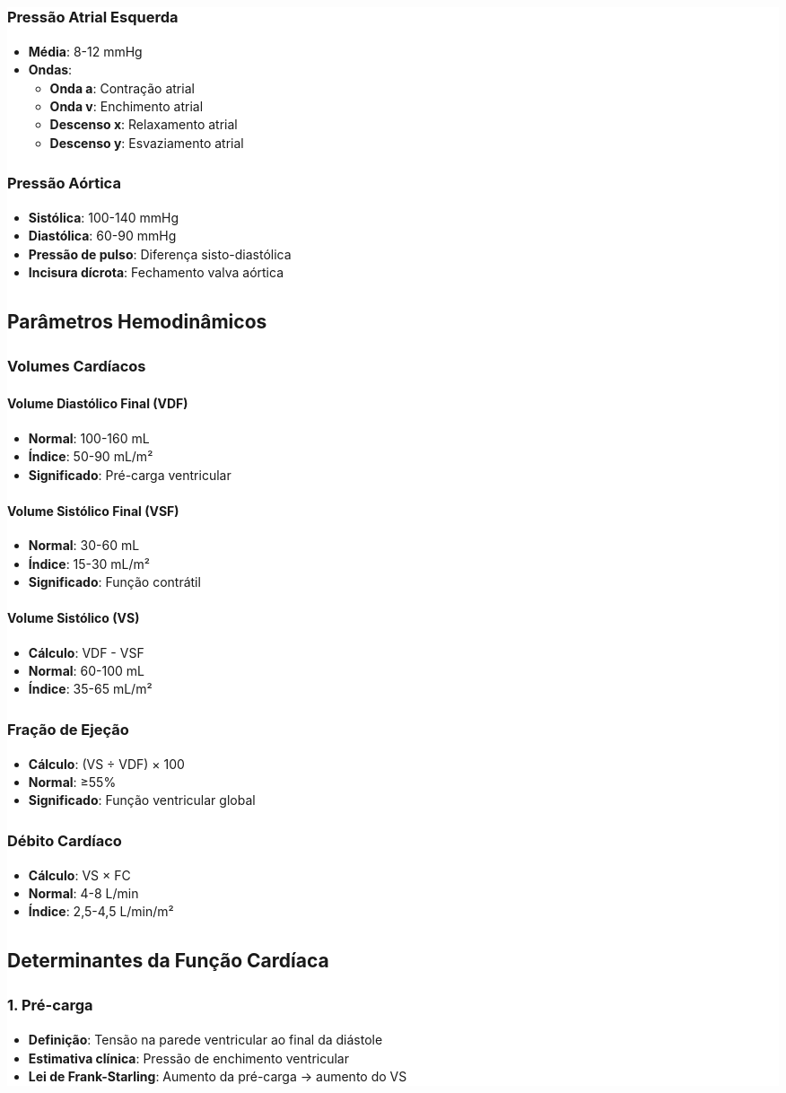 ### Pressão Atrial Esquerda
- **Média**: 8-12 mmHg
- **Ondas**:
  - **Onda a**: Contração atrial
  - **Onda v**: Enchimento atrial
  - **Descenso x**: Relaxamento atrial
  - **Descenso y**: Esvaziamento atrial

### Pressão Aórtica
- **Sistólica**: 100-140 mmHg
- **Diastólica**: 60-90 mmHg
- **Pressão de pulso**: Diferença sisto-diastólica
- **Incisura dícrota**: Fechamento valva aórtica

## Parâmetros Hemodinâmicos

### Volumes Cardíacos

#### Volume Diastólico Final (VDF)
- **Normal**: 100-160 mL
- **Índice**: 50-90 mL/m²
- **Significado**: Pré-carga ventricular

#### Volume Sistólico Final (VSF)
- **Normal**: 30-60 mL
- **Índice**: 15-30 mL/m²
- **Significado**: Função contrátil

#### Volume Sistólico (VS)
- **Cálculo**: VDF - VSF
- **Normal**: 60-100 mL
- **Índice**: 35-65 mL/m²

### Fração de Ejeção
- **Cálculo**: (VS ÷ VDF) × 100
- **Normal**: ≥55%
- **Significado**: Função ventricular global

### Débito Cardíaco
- **Cálculo**: VS × FC
- **Normal**: 4-8 L/min
- **Índice**: 2,5-4,5 L/min/m²

## Determinantes da Função Cardíaca

### 1. Pré-carga
- **Definição**: Tensão na parede ventricular ao final da diástole
- **Estimativa clínica**: Pressão de enchimento ventricular
- **Lei de Frank-Starling**: Aumento da pré-carga → aumento do VS
